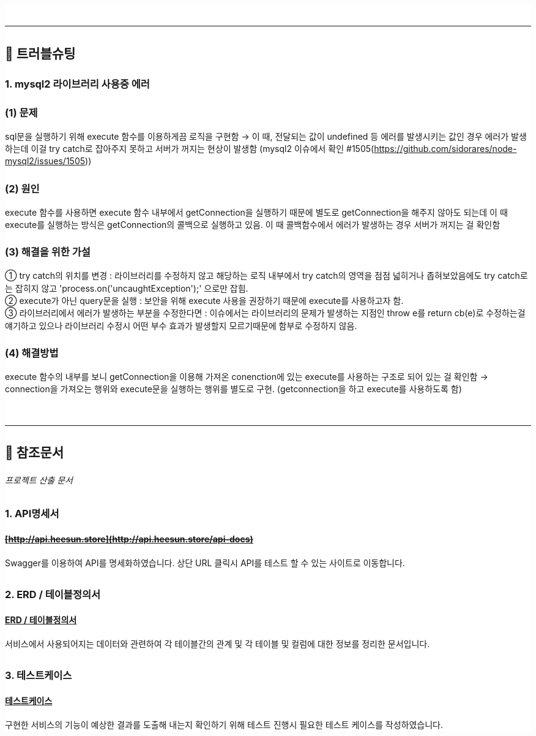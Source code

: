 <br>

---

## 📌 트러블슈팅
### 1. mysql2 라이브러리 사용중 에러
### (1) 문제
sql문을 실행하기 위해 execute 함수를 이용하게끔 로직을 구현함 → 이 때, 전달되는 값이 undefined 등 에러를 발생시키는 값인 경우 에러가 발생하는데 이걸 try catch로 잡아주지 못하고 서버가 꺼지는 현상이 발생함 (mysql2 이슈에서 확인 #1505(https://github.com/sidorares/node-mysql2/issues/1505))
### (2) 원인
execute 함수를 사용하면 execute 함수 내부에서 getConnection을 실행하기 때문에 별도로 getConnection을 해주지 않아도 되는데 이 때 execute를 실행하는 방식은 getConnection의 콜백으로 실행하고 있음. 이 때 콜백함수에서 에러가 발생하는 경우 서버가 꺼지는 걸 확인함
### (3) 해결을 위한 가설 
① try catch의 위치를 변경 : 라이브러리를 수정하지 않고 해당하는 로직 내부에서 try catch의 영역을 점점 넓히거나 좁혀보았음에도 try catch로는 잡히지 않고 'process.on('uncaughtException');' 으로만 잡힘. <br>
② execute가 아닌 query문을 실행 :  보안을 위해 execute 사용을 권장하기 때문에 execute를 사용하고자 함. <br>
③ 라이브러리에서 에러가 발생하는 부분을 수정한다면 : 이슈에서는 라이브러리의 문제가 발생하는 지점인 throw e를 return cb(e)로 수정하는걸 얘기하고 있으나 라이브러리 수정시 어떤 부수 효과가 발생할지 모르기때문에 함부로 수정하지 않음.
### (4) 해결방법 
execute 함수의 내부를 보니 getConnection을 이용해 가져온 conenction에 있는 execute를 사용하는 구조로 되어 있는 걸 확인함 → connection을 가져오는 행위와 execute문을 실행하는 행위를 별도로 구현. (getconnection을 하고 execute를 사용하도록 함)

<br>

---

## 📎 참조문서
###### 프로젝트 산출 문서

### 1. API명세서
#### ~~[http://api.heesun.store](http://api.heesun.store/api-docs)~~
Swagger를 이용하여 API를 명세화하였습니다. 상단 URL 클릭시 API를 테스트 할 수 있는 사이트로 이동합니다.

## 

### 2. ERD / 테이블정의서 
#### [ERD / 테이블정의서 ](https://github.com/HEEeSUN/heesun/wiki/ERD--%EB%B0%8F-%ED%85%8C%EC%9D%B4%EB%B8%94-%EC%A0%95%EC%9D%98%EC%84%9C)
<P> 서비스에서 사용되어지는 데이터와 관련하여 각 테이블간의 관계 및 각 테이블 및 컬럼에 대한 정보를 정리한 문서입니다. </P>

## 

### 3. 테스트케이스 
#### [테스트케이스](https://github.com/HEEeSUN/heesun/wiki/%ED%85%8C%EC%8A%A4%ED%8A%B8%EC%BC%80%EC%9D%B4%EC%8A%A4)
<P> 구현한 서비스의 기능이 예상한 결과를 도출해 내는지 확인하기 위해 테스트 진행시 필요한 테스트 케이스를 작성하였습니다. </P>

